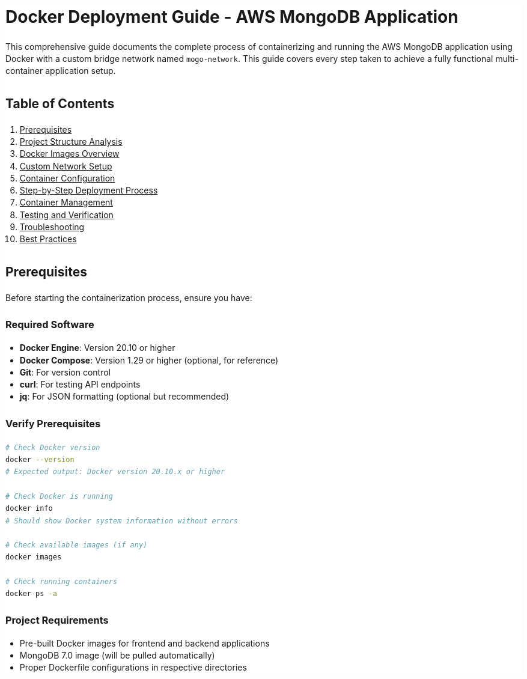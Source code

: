 # Docker Deployment Guide - AWS MongoDB Application

This comprehensive guide documents the complete process of containerizing and running the AWS MongoDB application using Docker with a custom bridge network named `mogo-network`. This guide covers every step taken to achieve a fully functional multi-container application setup.

## Table of Contents

1. [Prerequisites](#prerequisites)
2. [Project Structure Analysis](#project-structure-analysis)
3. [Docker Images Overview](#docker-images-overview)
4. [Custom Network Setup](#custom-network-setup)
5. [Container Configuration](#container-configuration)
6. [Step-by-Step Deployment Process](#step-by-step-deployment-process)
7. [Container Management](#container-management)
8. [Testing and Verification](#testing-and-verification)
9. [Troubleshooting](#troubleshooting)
10. [Best Practices](#best-practices)

## Prerequisites

Before starting the containerization process, ensure you have:

### Required Software
- **Docker Engine**: Version 20.10 or higher
- **Docker Compose**: Version 1.29 or higher (optional, for reference)
- **Git**: For version control
- **curl**: For testing API endpoints
- **jq**: For JSON formatting (optional but recommended)

### Verify Prerequisites
```bash
# Check Docker version
docker --version
# Expected output: Docker version 20.10.x or higher

# Check Docker is running
docker info
# Should show Docker system information without errors

# Check available images (if any)
docker images

# Check running containers
docker ps -a
```

### Project Requirements
- Pre-built Docker images for frontend and backend applications
- MongoDB 7.0 image (will be pulled automatically)
- Proper Dockerfile configurations in respective directories
